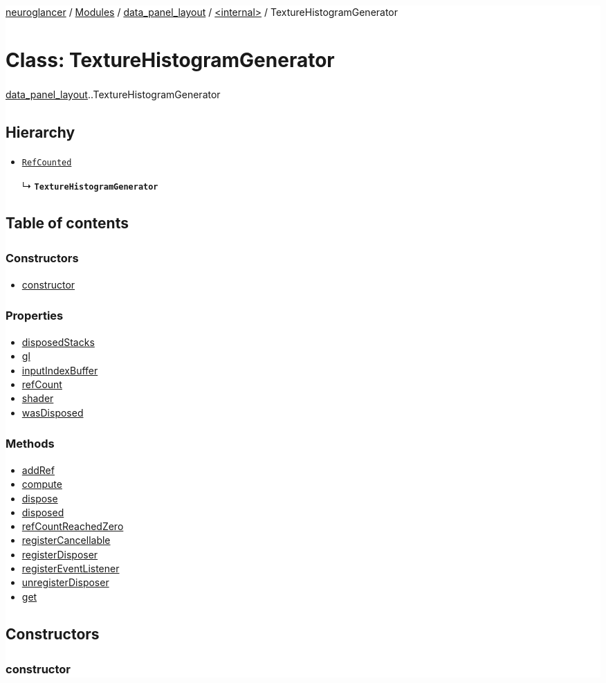[neuroglancer](../README.md) / [Modules](../modules.md) / [data\_panel\_layout](../modules/data_panel_layout.md) / [<internal\>](../modules/data_panel_layout._internal_.md) / TextureHistogramGenerator

# Class: TextureHistogramGenerator

[data_panel_layout](../modules/data_panel_layout.md).[<internal>](../modules/data_panel_layout._internal_.md).TextureHistogramGenerator

## Hierarchy

- [`RefCounted`](axes_lines._internal_.RefCounted.md)

  ↳ **`TextureHistogramGenerator`**

## Table of contents

### Constructors

- [constructor](data_panel_layout._internal_.TextureHistogramGenerator.md#constructor)

### Properties

- [disposedStacks](data_panel_layout._internal_.TextureHistogramGenerator.md#disposedstacks)
- [gl](data_panel_layout._internal_.TextureHistogramGenerator.md#gl)
- [inputIndexBuffer](data_panel_layout._internal_.TextureHistogramGenerator.md#inputindexbuffer)
- [refCount](data_panel_layout._internal_.TextureHistogramGenerator.md#refcount)
- [shader](data_panel_layout._internal_.TextureHistogramGenerator.md#shader)
- [wasDisposed](data_panel_layout._internal_.TextureHistogramGenerator.md#wasdisposed)

### Methods

- [addRef](data_panel_layout._internal_.TextureHistogramGenerator.md#addref)
- [compute](data_panel_layout._internal_.TextureHistogramGenerator.md#compute)
- [dispose](data_panel_layout._internal_.TextureHistogramGenerator.md#dispose)
- [disposed](data_panel_layout._internal_.TextureHistogramGenerator.md#disposed)
- [refCountReachedZero](data_panel_layout._internal_.TextureHistogramGenerator.md#refcountreachedzero)
- [registerCancellable](data_panel_layout._internal_.TextureHistogramGenerator.md#registercancellable)
- [registerDisposer](data_panel_layout._internal_.TextureHistogramGenerator.md#registerdisposer)
- [registerEventListener](data_panel_layout._internal_.TextureHistogramGenerator.md#registereventlistener)
- [unregisterDisposer](data_panel_layout._internal_.TextureHistogramGenerator.md#unregisterdisposer)
- [get](data_panel_layout._internal_.TextureHistogramGenerator.md#get)

## Constructors

### constructor
